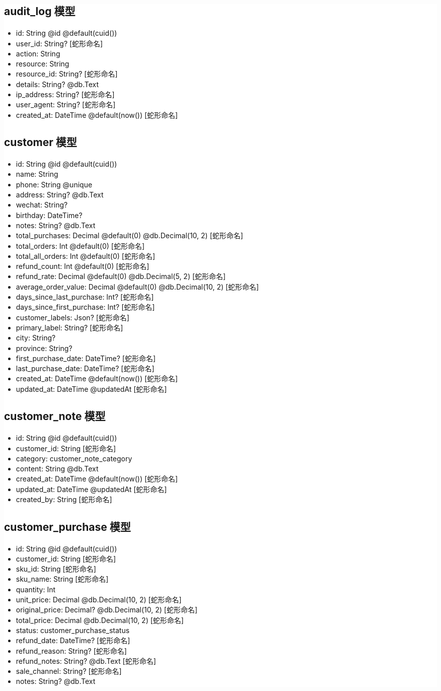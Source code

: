 ## audit_log 模型
- id: String @id @default(cuid())
- user_id: String? [蛇形命名]
- action: String
- resource: String
- resource_id: String? [蛇形命名]
- details: String? @db.Text
- ip_address: String? [蛇形命名]
- user_agent: String? [蛇形命名]
- created_at: DateTime @default(now()) [蛇形命名]

## customer 模型
- id: String @id @default(cuid())
- name: String
- phone: String @unique
- address: String? @db.Text
- wechat: String?
- birthday: DateTime?
- notes: String? @db.Text
- total_purchases: Decimal @default(0) @db.Decimal(10, 2) [蛇形命名]
- total_orders: Int @default(0) [蛇形命名]
- total_all_orders: Int @default(0) [蛇形命名]
- refund_count: Int @default(0) [蛇形命名]
- refund_rate: Decimal @default(0) @db.Decimal(5, 2) [蛇形命名]
- average_order_value: Decimal @default(0) @db.Decimal(10, 2) [蛇形命名]
- days_since_last_purchase: Int? [蛇形命名]
- days_since_first_purchase: Int? [蛇形命名]
- customer_labels: Json? [蛇形命名]
- primary_label: String? [蛇形命名]
- city: String?
- province: String?
- first_purchase_date: DateTime? [蛇形命名]
- last_purchase_date: DateTime? [蛇形命名]
- created_at: DateTime @default(now()) [蛇形命名]
- updated_at: DateTime @updatedAt [蛇形命名]

## customer_note 模型
- id: String @id @default(cuid())
- customer_id: String [蛇形命名]
- category: customer_note_category
- content: String @db.Text
- created_at: DateTime @default(now()) [蛇形命名]
- updated_at: DateTime @updatedAt [蛇形命名]
- created_by: String [蛇形命名]

## customer_purchase 模型
- id: String @id @default(cuid())
- customer_id: String [蛇形命名]
- sku_id: String [蛇形命名]
- sku_name: String [蛇形命名]
- quantity: Int
- unit_price: Decimal @db.Decimal(10, 2) [蛇形命名]
- original_price: Decimal? @db.Decimal(10, 2) [蛇形命名]
- total_price: Decimal @db.Decimal(10, 2) [蛇形命名]
- status: customer_purchase_status
- refund_date: DateTime? [蛇形命名]
- refund_reason: String? [蛇形命名]
- refund_notes: String? @db.Text [蛇形命名]
- sale_channel: String? [蛇形命名]
- notes: String? @db.Text